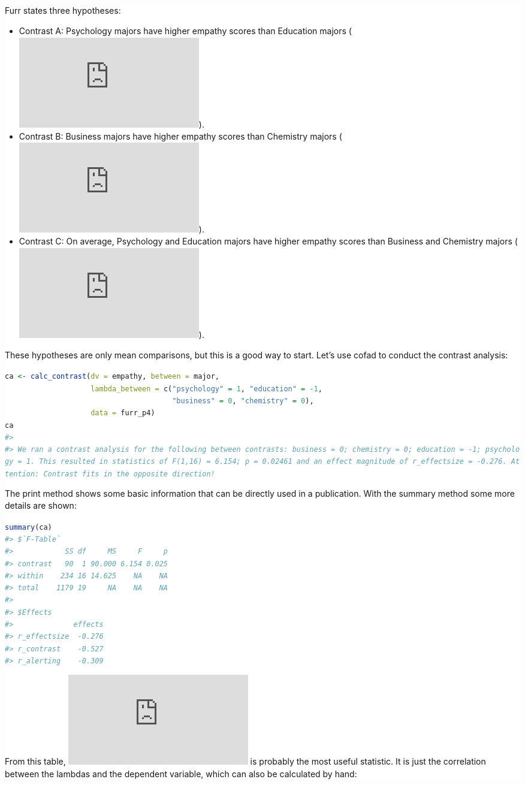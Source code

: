 Furr states three hypotheses:

-   Contrast A: Psychology majors have higher empathy scores than
    Education majors
    (![\\lambda\_\\mathrm{psych} = 1, \\lambda\_\\mathrm{edu} = -1](https://latex.codecogs.com/png.latex?%5Clambda_%5Cmathrm%7Bpsych%7D%20%3D%201%2C%20%5Clambda_%5Cmathrm%7Bedu%7D%20%3D%20-1 "\lambda_\mathrm{psych} = 1, \lambda_\mathrm{edu} = -1")).
-   Contrast B: Business majors have higher empathy scores than
    Chemistry majors
    (![\\lambda\_\\mathrm{bus} = 1, \\lambda\_\\mathrm{chem} = -1](https://latex.codecogs.com/png.latex?%5Clambda_%5Cmathrm%7Bbus%7D%20%3D%201%2C%20%5Clambda_%5Cmathrm%7Bchem%7D%20%3D%20-1 "\lambda_\mathrm{bus} = 1, \lambda_\mathrm{chem} = -1")).
-   Contrast C: On average, Psychology and Education majors have higher
    empathy scores than Business and Chemistry majors
    (![\\lambda\_\\mathrm{psych} = 1, \\lambda\_\\mathrm{edu} = 1, \\lambda\_\\mathrm{bus} = -1, \\lambda\_\\mathrm{chem} = -1](https://latex.codecogs.com/png.latex?%5Clambda_%5Cmathrm%7Bpsych%7D%20%3D%201%2C%20%5Clambda_%5Cmathrm%7Bedu%7D%20%3D%201%2C%20%5Clambda_%5Cmathrm%7Bbus%7D%20%3D%20-1%2C%20%5Clambda_%5Cmathrm%7Bchem%7D%20%3D%20-1 "\lambda_\mathrm{psych} = 1, \lambda_\mathrm{edu} = 1, \lambda_\mathrm{bus} = -1, \lambda_\mathrm{chem} = -1")).

These hypotheses are only mean comparisons, but this is a good way to
start. Let’s use cofad to conduct the contrast analysis:

``` r
ca <- calc_contrast(dv = empathy, between = major,
                    lambda_between = c("psychology" = 1, "education" = -1,
                                       "business" = 0, "chemistry" = 0),
                    data = furr_p4)
ca
#> 
#> We ran a contrast analysis for the following between contrasts: business = 0; chemistry = 0; education = -1; psychology = 1. This resulted in statistics of F(1,16) = 6.154; p = 0.02461 and an effect magnitude of r_effectsize = -0.276. Attention: Contrast fits in the opposite direction!
```

The print method shows some basic information that can be directly used
in a publication. With the summary method some more details are shown:

``` r
summary(ca)
#> $`F-Table`
#>            SS df     MS     F     p
#> contrast   90  1 90.000 6.154 0.025
#> within    234 16 14.625    NA    NA
#> total    1179 19     NA    NA    NA
#> 
#> $Effects
#>              effects
#> r_effectsize  -0.276
#> r_contrast    -0.527
#> r_alerting    -0.309
```

From this table,
![r\_\\mathrm{effectsize}](https://latex.codecogs.com/png.latex?r_%5Cmathrm%7Beffectsize%7D "r_\mathrm{effectsize}")
is probably the most useful statistic. It is just the correlation
between the lambdas and the dependent variable, which can also be
calculated by hand:
